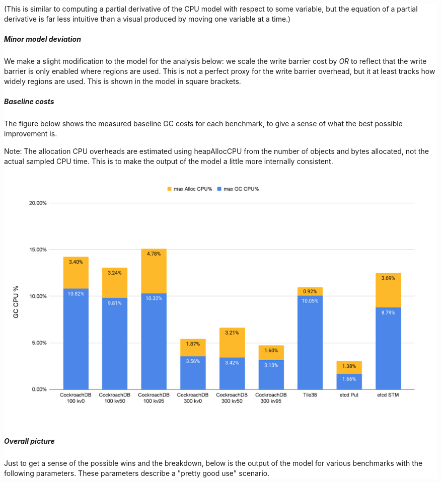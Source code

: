 (This is similar to computing a partial derivative of the CPU model with respect
to some variable, but the equation of a partial derivative is far less intuitive
than a visual produced by moving one variable at a time.)

##### Minor model deviation

We make a slight modification to the model for the analysis below: we scale the
write barrier cost by _OR_ to reflect that the write barrier is only enabled
where regions are used.
This is not a perfect proxy for the write barrier overhead, but it at least
tracks how widely regions are used.
This is shown in the model in square brackets.

##### Baseline costs

The figure below shows the measured baseline GC costs for each benchmark, to
give a sense of what the best possible improvement is.

Note: The allocation CPU overheads are estimated using heapAllocCPU from the
number of objects and bytes allocated, not the actual sampled CPU time.
This is to make the output of the model a little more internally consistent.

![Baseline GC overheads for each benchmark.](70257/gc-overheads.png)

##### Overall picture

Just to get a sense of the possible wins and the breakdown, below is the output
of the model for various benchmarks with the following parameters.
These parameters describe a "pretty good use" scenario.
